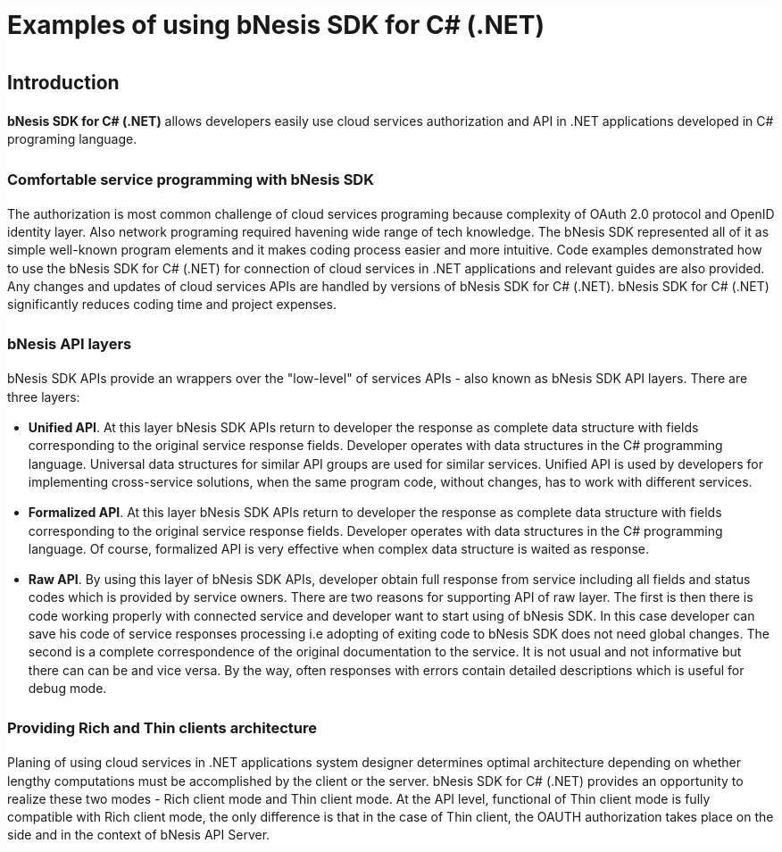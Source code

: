 # **Examples of using bNesis SDK for C# (.NET)** 

## **Introduction** 
 
**bNesis SDK for C# (.NET)** allows developers easily use cloud services authorization and API in .NET applications developed in C# programing language. 

### **Comfortable service programming with bNesis SDK**
 
The authorization is most common challenge of cloud services programing because complexity of OAuth 2.0 protocol and OpenID identity layer. Also network  programing required havening wide range of tech knowledge. The bNesis SDK represented all of it as simple well-known program elements and it makes coding process easier and more intuitive. Code examples demonstrated how to use the bNesis SDK for C# (.NET) for connection of cloud services in .NET applications and relevant guides are also provided. Any changes and updates of cloud services APIs are handled by versions of bNesis SDK for C# (.NET).  bNesis SDK for C# (.NET) significantly reduces coding time and project expenses. 

### **bNesis API layers**

bNesis SDK APIs provide an wrappers over the "low-level" of services APIs - also known as bNesis SDK API layers. There are three layers:
  
* **Unified API**. At this layer bNesis SDK APIs return to developer the response as complete data structure with fields corresponding to the original service response fields. Developer operates with data structures in  the C# programming language. Universal data structures for similar API groups are used for similar services.  Unified API is used by developers for implementing cross-service solutions, when the same program code, without changes, has to work with different services.

	
* **Formalized API**. At this layer bNesis SDK APIs return to developer the response as complete data structure with fields corresponding to the original service response fields. Developer operates with data structures in  the C# programming language. Of course, formalized API is very effective when complex data structure is waited as response. 

* **Raw API**. By using this layer of bNesis SDK APIs, developer obtain full response from service including all fields and status codes which is provided by service owners. There are two reasons for supporting API of raw layer. The first is then there is code working properly with connected service and developer want to start using of bNesis SDK. In this case developer can save his code of service responses processing i.e adopting of exiting code to bNesis SDK does not need global changes.  The second is a complete correspondence of the original documentation to the service. It is not usual and not informative but there can can be and vice versa. By the way, often responses with errors contain detailed descriptions which is useful for debug mode.   
 
### **Providing Rich and Thin clients architecture** 
  
Planing of using cloud services in .NET applications system designer determines optimal architecture depending on whether lengthy computations must be accomplished by the client or the server. bNesis SDK for C# (.NET) provides an opportunity to realize these two modes - Rich client mode and Thin client mode. At the API level, functional of Thin client mode is fully compatible with Rich client mode, the only difference is that in the case of Thin client, the OAUTH authorization takes place on the side and in the context of bNesis API Server.  
    